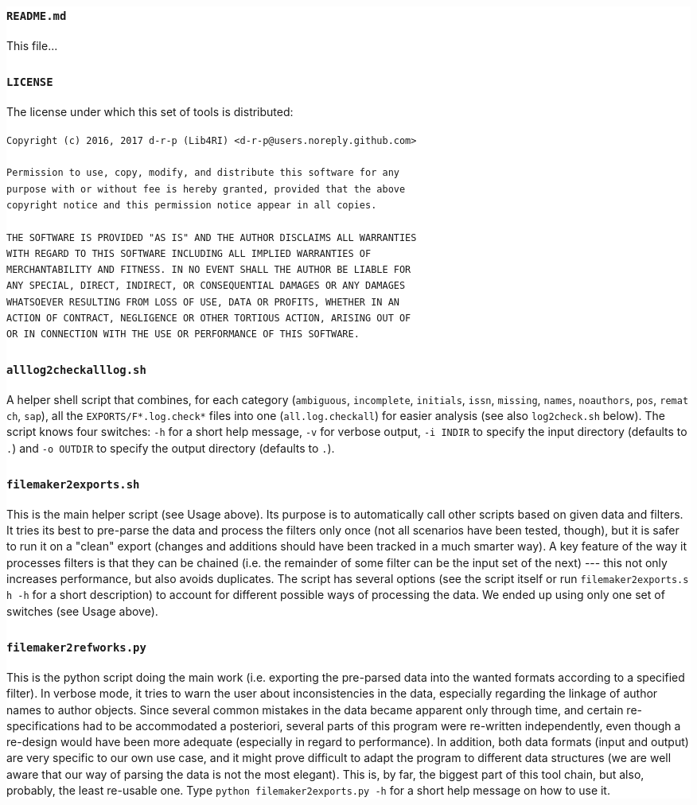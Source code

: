 ### `README.md`

This file...

### `LICENSE`

The license under which this set of tools is distributed:
```
Copyright (c) 2016, 2017 d-r-p (Lib4RI) <d-r-p@users.noreply.github.com>

Permission to use, copy, modify, and distribute this software for any
purpose with or without fee is hereby granted, provided that the above
copyright notice and this permission notice appear in all copies.

THE SOFTWARE IS PROVIDED "AS IS" AND THE AUTHOR DISCLAIMS ALL WARRANTIES
WITH REGARD TO THIS SOFTWARE INCLUDING ALL IMPLIED WARRANTIES OF
MERCHANTABILITY AND FITNESS. IN NO EVENT SHALL THE AUTHOR BE LIABLE FOR
ANY SPECIAL, DIRECT, INDIRECT, OR CONSEQUENTIAL DAMAGES OR ANY DAMAGES
WHATSOEVER RESULTING FROM LOSS OF USE, DATA OR PROFITS, WHETHER IN AN
ACTION OF CONTRACT, NEGLIGENCE OR OTHER TORTIOUS ACTION, ARISING OUT OF
OR IN CONNECTION WITH THE USE OR PERFORMANCE OF THIS SOFTWARE.
```

### `alllog2checkalllog.sh`

A helper shell script that combines, for each category (`ambiguous`, `incomplete`, `initials`, `issn`, `missing`, `names`, `noauthors`, `pos`, `rematch`, `sap`), all the `EXPORTS/F*.log.check*` files into one (`all.log.checkall`) for easier analysis (see also `log2check.sh` below). The script knows four switches: `-h` for a short help message, `-v` for verbose output, `-i INDIR` to specify the input directory (defaults to `.`) and `-o OUTDIR` to specify the output directory (defaults to `.`).

### `filemaker2exports.sh`

This is the main helper script (see Usage above). Its purpose is to automatically call other scripts based on given data and filters. It tries its best to pre-parse the data and process the filters only once (not all scenarios have been tested, though), but it is safer to run it on a "clean" export (changes and additions should have been tracked in a much smarter way). A key feature of the way it processes filters is that they can be chained (i.e. the remainder of some filter can be the input set of the next) --- this not only increases performance, but also avoids duplicates. The script has several options (see the script itself or run `filemaker2exports.sh -h` for a short description) to account for different possible ways of processing the data. We ended up using only one set of switches (see Usage above).

### `filemaker2refworks.py`

This is the python script doing the main work (i.e. exporting the pre-parsed data into the wanted formats according to a specified filter). In verbose mode, it tries to warn the user about inconsistencies in the data, especially regarding the linkage of author names to author objects. Since several common mistakes in the data became apparent only through time, and certain re-specifications had to be accommodated a posteriori, several parts of this program were re-written independently, even though a re-design would have been more adequate (especially in regard to performance). In addition, both data formats (input and output) are very specific to our own use case, and it might prove difficult to adapt the program to different data structures (we are well aware that our way of parsing the data is not the most elegant). This is, by far, the biggest part of this tool chain, but also, probably, the least re-usable one. Type `python filemaker2exports.py -h` for a short help message on how to use it.
